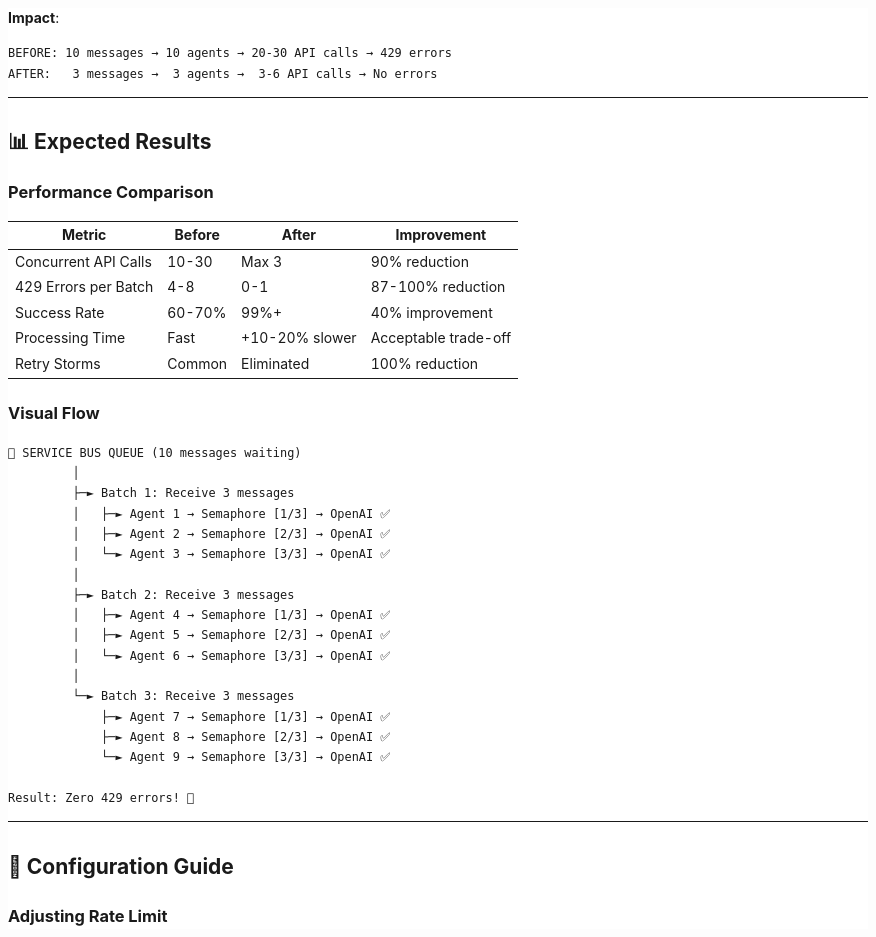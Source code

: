 **Impact**:
```
BEFORE: 10 messages → 10 agents → 20-30 API calls → 429 errors
AFTER:   3 messages →  3 agents →  3-6 API calls → No errors
```

---

## 📊 Expected Results

### Performance Comparison

| Metric | Before | After | Improvement |
|--------|--------|-------|-------------|
| Concurrent API Calls | 10-30 | Max 3 | 90% reduction |
| 429 Errors per Batch | 4-8 | 0-1 | 87-100% reduction |
| Success Rate | 60-70% | 99%+ | 40% improvement |
| Processing Time | Fast | +10-20% slower | Acceptable trade-off |
| Retry Storms | Common | Eliminated | 100% reduction |

### Visual Flow

```
📨 SERVICE BUS QUEUE (10 messages waiting)
         │
         ├─► Batch 1: Receive 3 messages
         │   ├─► Agent 1 → Semaphore [1/3] → OpenAI ✅
         │   ├─► Agent 2 → Semaphore [2/3] → OpenAI ✅
         │   └─► Agent 3 → Semaphore [3/3] → OpenAI ✅
         │
         ├─► Batch 2: Receive 3 messages
         │   ├─► Agent 4 → Semaphore [1/3] → OpenAI ✅
         │   ├─► Agent 5 → Semaphore [2/3] → OpenAI ✅
         │   └─► Agent 6 → Semaphore [3/3] → OpenAI ✅
         │
         └─► Batch 3: Receive 3 messages
             ├─► Agent 7 → Semaphore [1/3] → OpenAI ✅
             ├─► Agent 8 → Semaphore [2/3] → OpenAI ✅
             └─► Agent 9 → Semaphore [3/3] → OpenAI ✅

Result: Zero 429 errors! 🎉
```

---

## 🔧 Configuration Guide

### Adjusting Rate Limit
